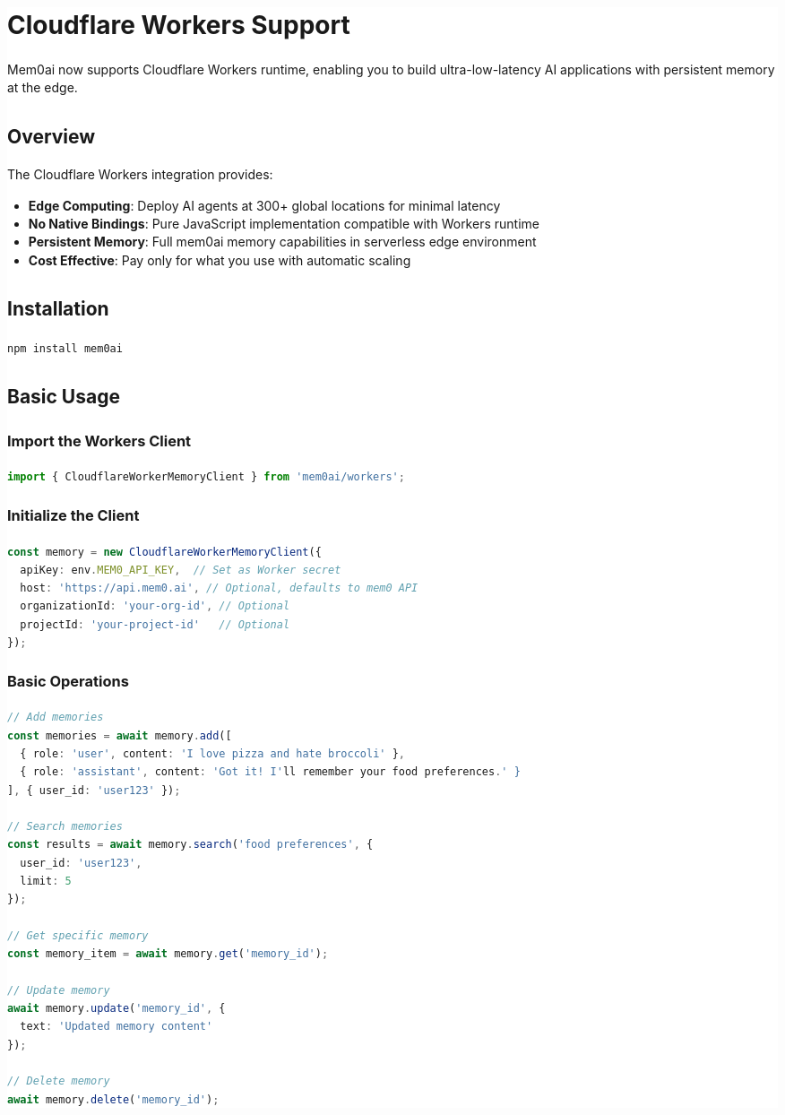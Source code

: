 # Cloudflare Workers Support

Mem0ai now supports Cloudflare Workers runtime, enabling you to build ultra-low-latency AI applications with persistent memory at the edge.

## Overview

The Cloudflare Workers integration provides:

- **Edge Computing**: Deploy AI agents at 300+ global locations for minimal latency
- **No Native Bindings**: Pure JavaScript implementation compatible with Workers runtime  
- **Persistent Memory**: Full mem0ai memory capabilities in serverless edge environment
- **Cost Effective**: Pay only for what you use with automatic scaling

## Installation

```bash
npm install mem0ai
```

## Basic Usage

### Import the Workers Client

```typescript
import { CloudflareWorkerMemoryClient } from 'mem0ai/workers';
```

### Initialize the Client

```typescript
const memory = new CloudflareWorkerMemoryClient({
  apiKey: env.MEM0_API_KEY,  // Set as Worker secret
  host: 'https://api.mem0.ai', // Optional, defaults to mem0 API
  organizationId: 'your-org-id', // Optional
  projectId: 'your-project-id'   // Optional  
});
```

### Basic Operations

```typescript
// Add memories
const memories = await memory.add([
  { role: 'user', content: 'I love pizza and hate broccoli' },
  { role: 'assistant', content: 'Got it! I'll remember your food preferences.' }
], { user_id: 'user123' });

// Search memories
const results = await memory.search('food preferences', {
  user_id: 'user123',
  limit: 5
});

// Get specific memory
const memory_item = await memory.get('memory_id');

// Update memory
await memory.update('memory_id', {
  text: 'Updated memory content'
});

// Delete memory
await memory.delete('memory_id');
```